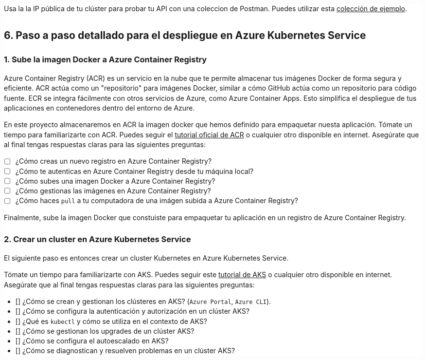 Usa la la IP pública de tu clúster para probar tu API con una
coleccion de Postman. Puedes utilizar esta
[colección de ejemplo](https://github.com/Laboratoria/curriculum/tree/main/projects/05-fleet-management-api#7-testing).

## 6. Paso a paso detallado para el despliegue en Azure Kubernetes Service

### 1. Sube la imagen Docker a Azure Container Registry

Azure Container Registry (ACR) es un servicio en la nube que
te permite almacenar tus imágenes Docker de forma segura y
eficiente. ACR actúa como un "repositorio" para imágenes Docker,
similar a cómo GitHub actúa como un repositorio para código fuente.
ECR se integra fácilmente con otros servicios de Azure, como Azure Container Apps.
Esto simplifica el despliegue de tus aplicaciones en contenedores dentro
del entorno de Azure.

En este proyecto almacenaremos en ACR la imagen docker que hemos
definido para empaquetar nuesta aplicación. Tómate un tiempo
para familiarizarte con ACR. Puedes seguir el 
[tutorial oficial de ACR](https://learn.microsoft.com/en-us/azure/container-registry/container-registry-get-started-docker-cli)
o cualquier otro disponible en internet. Asegúrate que al final tengas respuestas
claras para las siguientes preguntas:

- [ ] ¿Cómo creas un nuevo registro en Azure Container Registry?
- [ ] ¿Cómo te autenticas en Azure Container Registry desde tu máquina local?
- [ ] ¿Cómo subes una imagen Docker a Azure Container Registry?
- [ ] ¿Cómo gestionas las imágenes en Azure Container Registry?
- [ ] ¿Cómo haces `pull` a tu computadora de una imágen subida a Azure Container Registry?

Finalmente, sube la imagen Docker que constuiste para empaquetar tu
aplicación en un registro de Azure Container Registry.

### 2. Crear un cluster en Azure Kubernetes Service

El siguiente paso es entonces crear un cluster Kubernetes
en Azure Kubernetes Service.

Tómate un tiempo para familiarizarte con AKS. Puedes seguir este 
[tutorial de AKS](https://www.freecodecamp.org/news/how-to-use-azure-kubernetes-service-for-container-orchestration/)
o cualquier otro disponible en internet. Asegúrate que al final tengas respuestas
claras para las siguientes preguntas:

- [] ¿Cómo se crean y gestionan los clústeres en AKS? (`Azure Portal`, `Azure CLI`).
- [] ¿Cómo se configura la autenticación y autorización en un clúster AKS?
- [] ¿Qué es `kubectl` y cómo se utiliza en el contexto de AKS?
- [] ¿Cómo se gestionan los upgrades de un clúster AKS?
- [] ¿Cómo se configura el autoescalado en AKS?
- [] ¿Cómo se diagnostican y resuelven problemas en un clúster AKS?

